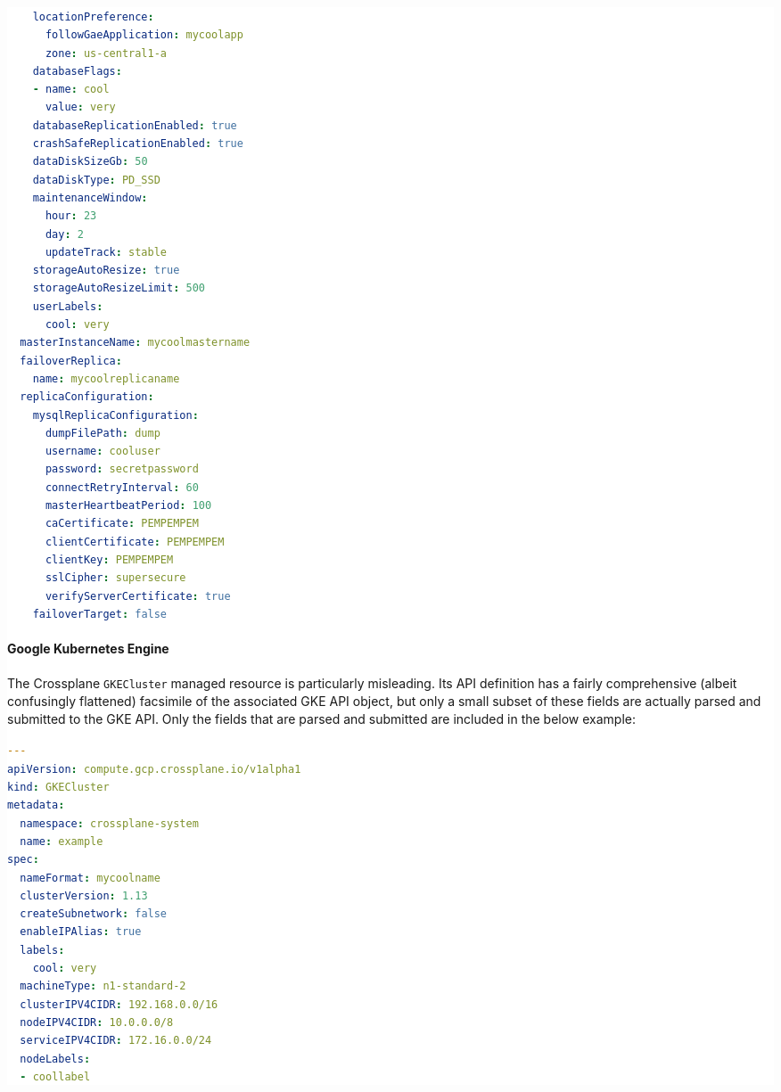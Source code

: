 ```yaml
    locationPreference:
      followGaeApplication: mycoolapp
      zone: us-central1-a
    databaseFlags:
    - name: cool
      value: very
    databaseReplicationEnabled: true
    crashSafeReplicationEnabled: true
    dataDiskSizeGb: 50
    dataDiskType: PD_SSD
    maintenanceWindow:
      hour: 23
      day: 2
      updateTrack: stable
    storageAutoResize: true
    storageAutoResizeLimit: 500
    userLabels:
      cool: very
  masterInstanceName: mycoolmastername
  failoverReplica:
    name: mycoolreplicaname
  replicaConfiguration:
    mysqlReplicaConfiguration:
      dumpFilePath: dump
      username: cooluser
      password: secretpassword
      connectRetryInterval: 60
      masterHeartbeatPeriod: 100
      caCertificate: PEMPEMPEM
      clientCertificate: PEMPEMPEM
      clientKey: PEMPEMPEM
      sslCipher: supersecure
      verifyServerCertificate: true
    failoverTarget: false
```

#### Google Kubernetes Engine

The Crossplane `GKECluster` managed resource is particularly misleading. Its API
definition has a fairly comprehensive (albeit confusingly flattened) facsimile
of the associated GKE API object, but only a small subset of these fields are
actually parsed and submitted to the GKE API. Only the fields that are parsed
and submitted are included in the below example:

```yaml
---
apiVersion: compute.gcp.crossplane.io/v1alpha1
kind: GKECluster
metadata:
  namespace: crossplane-system
  name: example
spec:
  nameFormat: mycoolname
  clusterVersion: 1.13
  createSubnetwork: false
  enableIPAlias: true
  labels:
    cool: very
  machineType: n1-standard-2
  clusterIPV4CIDR: 192.168.0.0/16
  nodeIPV4CIDR: 10.0.0.0/8
  serviceIPV4CIDR: 172.16.0.0/24
  nodeLabels:
  - coollabel
```